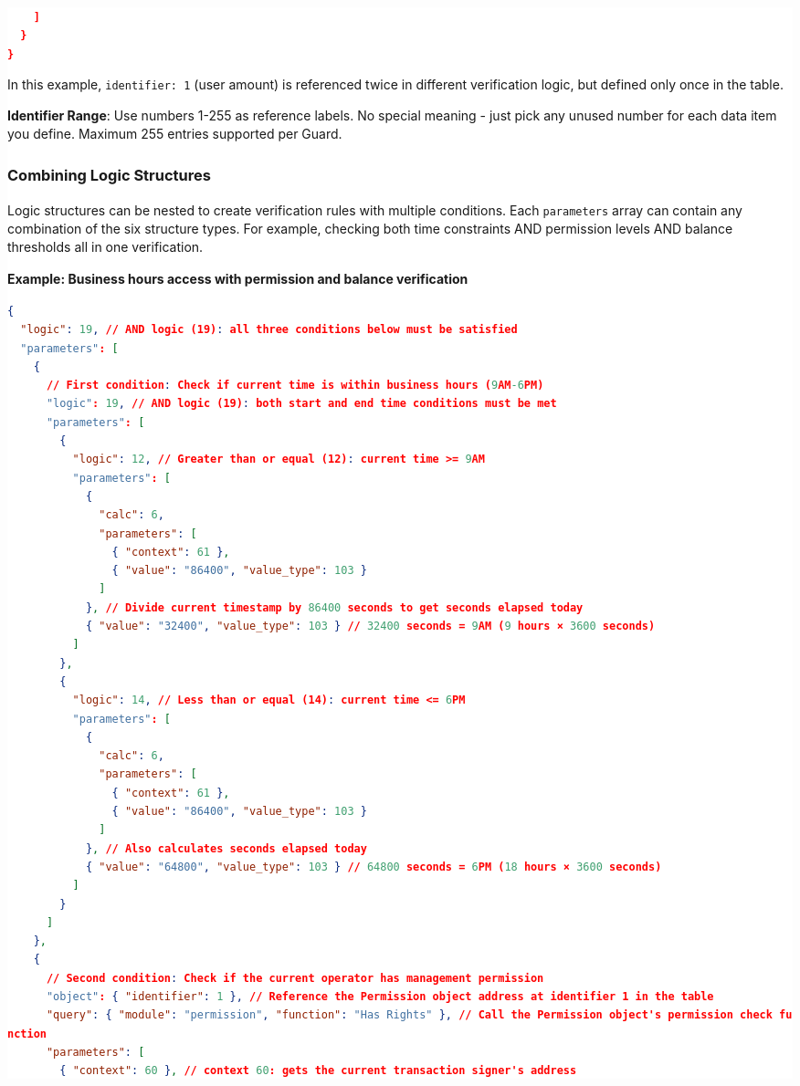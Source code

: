 ```json
    ]
  }
}
```

In this example, `identifier: 1` (user amount) is referenced twice in different verification logic, but defined only once in the table.

**Identifier Range**: Use numbers 1-255 as reference labels. No special meaning - just pick any unused number for each data item you define. Maximum 255 entries supported per Guard.

### Combining Logic Structures

Logic structures can be nested to create verification rules with multiple conditions. Each `parameters` array can contain any combination of the six structure types. For example, checking both time constraints AND permission levels AND balance thresholds all in one verification.

**Example: Business hours access with permission and balance verification**

```json
{
  "logic": 19, // AND logic (19): all three conditions below must be satisfied
  "parameters": [
    {
      // First condition: Check if current time is within business hours (9AM-6PM)
      "logic": 19, // AND logic (19): both start and end time conditions must be met
      "parameters": [
        {
          "logic": 12, // Greater than or equal (12): current time >= 9AM
          "parameters": [
            {
              "calc": 6,
              "parameters": [
                { "context": 61 },
                { "value": "86400", "value_type": 103 }
              ]
            }, // Divide current timestamp by 86400 seconds to get seconds elapsed today
            { "value": "32400", "value_type": 103 } // 32400 seconds = 9AM (9 hours × 3600 seconds)
          ]
        },
        {
          "logic": 14, // Less than or equal (14): current time <= 6PM
          "parameters": [
            {
              "calc": 6,
              "parameters": [
                { "context": 61 },
                { "value": "86400", "value_type": 103 }
              ]
            }, // Also calculates seconds elapsed today
            { "value": "64800", "value_type": 103 } // 64800 seconds = 6PM (18 hours × 3600 seconds)
          ]
        }
      ]
    },
    {
      // Second condition: Check if the current operator has management permission
      "object": { "identifier": 1 }, // Reference the Permission object address at identifier 1 in the table
      "query": { "module": "permission", "function": "Has Rights" }, // Call the Permission object's permission check function
      "parameters": [
        { "context": 60 }, // context 60: gets the current transaction signer's address
```